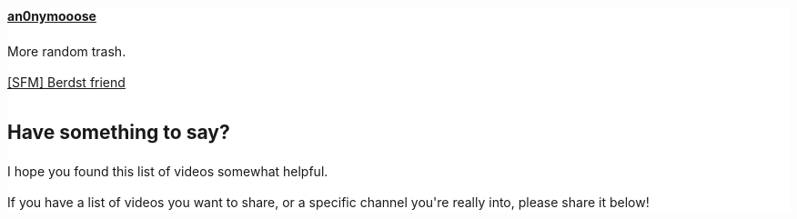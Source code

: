 #### [an0nymooose](https://www.youtube.com/user/an0nymooose)

More random trash.

[[SFM] Berdst friend](https://www.youtube.com/watch?v=l8wMVmY7Zpw)

## Have something to say?

I hope you found this list of videos somewhat helpful.

If you have a list of videos you want to share, or a specific channel you're really into, please share it below!
